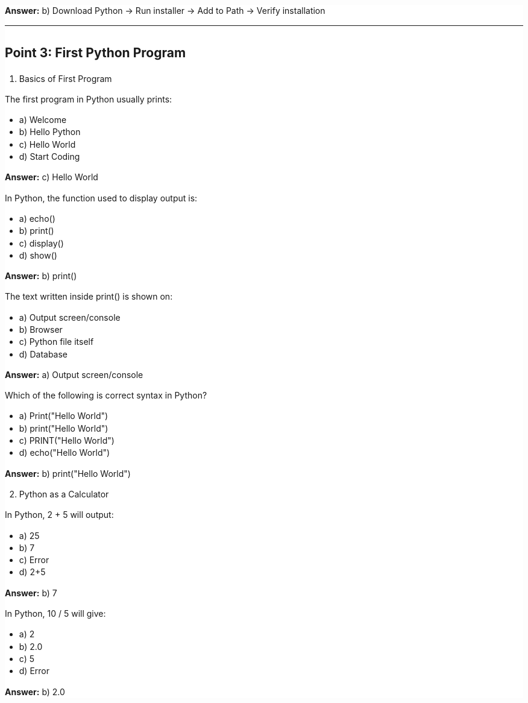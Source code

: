 **Answer:** b) Download Python → Run installer → Add to Path → Verify installation

---

## Point 3: First Python Program

1. Basics of First Program

The first program in Python usually prints:
- a) Welcome
- b) Hello Python
- c) Hello World
- d) Start Coding

**Answer:** c) Hello World

In Python, the function used to display output is:
- a) echo()
- b) print()
- c) display()
- d) show()

**Answer:** b) print()

The text written inside print() is shown on:
- a) Output screen/console
- b) Browser
- c) Python file itself
- d) Database

**Answer:** a) Output screen/console

Which of the following is correct syntax in Python?
- a) Print("Hello World")
- b) print("Hello World")
- c) PRINT("Hello World")
- d) echo("Hello World")

**Answer:** b) print("Hello World")

2. Python as a Calculator

In Python, 2 + 5 will output:
- a) 25
- b) 7
- c) Error
- d) 2+5

**Answer:** b) 7

In Python, 10 / 5 will give:
- a) 2
- b) 2.0
- c) 5
- d) Error

**Answer:** b) 2.0
